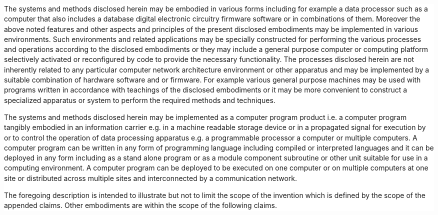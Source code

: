 The systems and methods disclosed herein may be embodied in various forms including for example a data processor such as a computer that also includes a database digital electronic circuitry firmware software or in combinations of them. Moreover the above noted features and other aspects and principles of the present disclosed embodiments may be implemented in various environments. Such environments and related applications may be specially constructed for performing the various processes and operations according to the disclosed embodiments or they may include a general purpose computer or computing platform selectively activated or reconfigured by code to provide the necessary functionality. The processes disclosed herein are not inherently related to any particular computer network architecture environment or other apparatus and may be implemented by a suitable combination of hardware software and or firmware. For example various general purpose machines may be used with programs written in accordance with teachings of the disclosed embodiments or it may be more convenient to construct a specialized apparatus or system to perform the required methods and techniques.

The systems and methods disclosed herein may be implemented as a computer program product i.e. a computer program tangibly embodied in an information carrier e.g. in a machine readable storage device or in a propagated signal for execution by or to control the operation of data processing apparatus e.g. a programmable processor a computer or multiple computers. A computer program can be written in any form of programming language including compiled or interpreted languages and it can be deployed in any form including as a stand alone program or as a module component subroutine or other unit suitable for use in a computing environment. A computer program can be deployed to be executed on one computer or on multiple computers at one site or distributed across multiple sites and interconnected by a communication network.

The foregoing description is intended to illustrate but not to limit the scope of the invention which is defined by the scope of the appended claims. Other embodiments are within the scope of the following claims.

